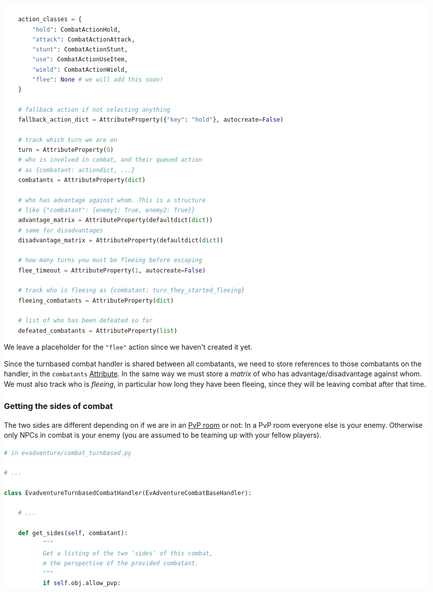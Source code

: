 ```python 

    action_classes = {
        "hold": CombatActionHold,
        "attack": CombatActionAttack,
        "stunt": CombatActionStunt,
        "use": CombatActionUseItem,
        "wield": CombatActionWield,
        "flee": None # we will add this soon!
    }

    # fallback action if not selecting anything
    fallback_action_dict = AttributeProperty({"key": "hold"}, autocreate=False)

	# track which turn we are on 
    turn = AttributeProperty(0)
    # who is involved in combat, and their queued action
    # as {combatant: actiondict, ...}
    combatants = AttributeProperty(dict)

    # who has advantage against whom. This is a structure 
    # like {"combatant": {enemy1: True, enemy2: True}}
    advantage_matrix = AttributeProperty(defaultdict(dict))
    # same for disadvantages
    disadvantage_matrix = AttributeProperty(defaultdict(dict))

    # how many turns you must be fleeing before escaping
    flee_timeout = AttributeProperty(1, autocreate=False)

	# track who is fleeing as {combatant: turn_they_started_fleeing}
    fleeing_combatants = AttributeProperty(dict)

    # list of who has been defeated so far
    defeated_combatants = AttributeProperty(list)

```

We leave a placeholder for the `"flee"` action since we haven't created it yet.

Since the turnbased combat handler is shared between all combatants, we need to store references to those combatants on the handler, in the `combatants` [Attribute](Attribute).  In the same way we must store a _matrix_ of who has advantage/disadvantage against whom. We must also track who is _fleeing_, in particular how long they have been fleeing, since they will be leaving combat after that time. 

### Getting the sides of combat 

The two sides are different depending on if we are in an [PvP room](./Beginner-Tutorial-Rooms.md) or not: In a PvP room everyone else is your enemy. Otherwise only NPCs in combat is your enemy (you are assumed to be teaming up with your fellow players). 

```python 
# in evadventure/combat_turnbased.py 

# ... 

class EvadventureTurnbasedCombatHandler(EvAdventureCombatBaseHandler):

	# ... 

    def get_sides(self, combatant):
           """
           Get a listing of the two 'sides' of this combat, 
           m the perspective of the provided combatant.
           """
           if self.obj.allow_pvp:
```